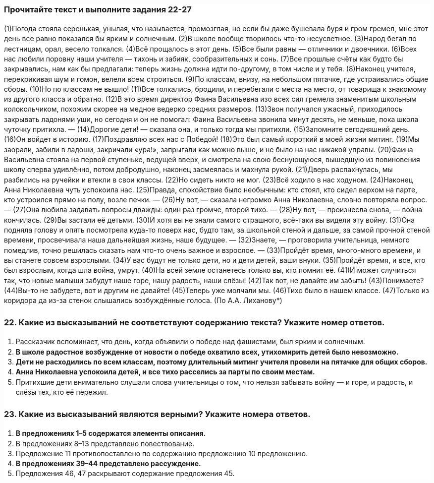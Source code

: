 ### Прочитайте текст и выполните задания 22-27

(1)Погода стояла серенькая, унылая, что называется, промозглая, но если бы даже бушевала буря и гром гремел, мне этот день все равно показался бы ярким и солнечным.
(2)В школе вообще творилось что-то несусветное. (3)Народ бегал по лестницам, орал, весело толкался. (4)Всё прощалось в этот день. (5)Все были равны — отличники и двоечники. (6)Всех нас любили поровну наши учителя — тихонь и забияк, сообразительных и сонь. (7)Все прошлые счёты как будто бы закрывались, нам как бы предлагали: теперь жизнь должна идти по-другому, в том числе и у тебя.
(8)Наконец учителя, перекрикивая шум и гомон, велели всем строиться. (9)По классам, внизу, на небольшом пятачке, где устраивались общие сборы. (10)Но по классам не вышло! (11)Все толкались, бродили, и перебегали с места на место, от товарища к знакомому из другого класса и обратно. (12)В это время директор Фаина Васильевна изо всех сил гремела знаменитым школьным колокольчиком, похожим скорее на медное ведерко средних размеров. (13)Звон получался ужасный, приходилось закрывать ладонями уши, но сегодня и он не помогал: Фаина Васильевна звонила минут десять, не меньше, пока школа чуточку притихла.
— (14)Дорогие дети! — сказала она, и только тогда мы притихли. (15)Запомните сегодняшний день. (16)Он войдет в историю. (17)Поздравляю всех нас с Победой!
(18)Это был самый короткий в моей жизни митинг. (19)Мы заорали, забили в ладоши, закричали «ура!», запрыгали как можно выше, и не было на нас никакой управы. (20)Фаина Васильевна стояла на первой ступеньке, ведущей вверх, и смотрела на свою беснующуюся, вышедшую из повиновения школу сперва удивлённо, потом добродушно, наконец засмеялась и махнула рукой.
(21)Дверь распахнулась, мы разбились на ручейки и втекли в свои классы. (22)Но сидеть никто не мог. (23)Всё ходило в нас ходуном. (24)Наконец Анна Николаевна чуть успокоила нас. (25)Правда, спокойствие было необычным: кто стоял, кто сидел верхом на парте, кто устроился прямо на полу, возле печки.
— (26)Ну вот, — сказала негромко Анна Николаевна, словно повторяла вопрос. — (27)Она любила задавать вопросы дважды: один раз громче, второй тихо. — (28)Ну вот, — произнесла снова, — война кончилась. (29)Вы застали её детьми. (30)И хотя вы не знали самого страшного, всё-таки вы видели эту войну.
(31)Она подняла голову и опять посмотрела куда-то поверх нас, будто там, за школьной стеной и дальше, за самой прочной стеной времени, просвечивала наша дальнейшая жизнь, наше будущее.
— (32)Знаете, — проговорила учительница, немного помедлив, точно решилась сказать нам что-то очень важное и взрослое. — (33)Пройдёт время, много-много времени, и вы станете совсем взрослыми. (34)У вас будут не только дети, но и дети детей, ваши внуки. (35)Пройдёт время, и все, кто был взрослым, когда шла война, умрут. (40)На всей земле останетесь только вы, кто помнит её. (41)И может случиться так, что новые малыши забудут наше горе, нашу радость, наши слёзы! (42)Так вот, не давайте им забыть! (43)Понимаете? (44)Вы-то не забудете, вот и другим не давайте!
(45)Теперь уже молчали мы. (46)Тихо было в нашем классе. (47)Только из коридора да из-за стенок слышались возбуждённые голоса.
(По А.А. Лиханову*)

### 22. Какие из высказываний не соответствуют содержанию текста? Укажите номер ответов.
1) Рассказчик вспоминает, что день, когда объявили о победе над фашистами, был ярким и солнечным.
2) **В школе радостное возбуждение от новости о победе охватило всех, утихомирить детей было невозможно.**
3) **Дети не расходились по всем классам, поэтому длительный митинг учителя провели на пятачке для общих сборов.**
4) **Анна Николаевна успокоила детей, и все тихо расселись за парты по своим местам.**
5) Притихшие дети внимательно слушали слова учительницы о том, что нельзя забывать войну — и горе, и радость, и слёзы тех, кто её пережил.

### 23. Какие из высказываний являются верными? Укажите номера ответов.
1) **В предложениях 1–5 содержатся элементы описания.**
2) В предложениях 8–13 представлено повествование.
3) Предложение 11 противопоставлено по содержанию предложению 10 предложению.
4) **В предложениях 39–44 представлено рассуждение.**
5) Предложения 46, 47 раскрывают содержание предложения 45.
